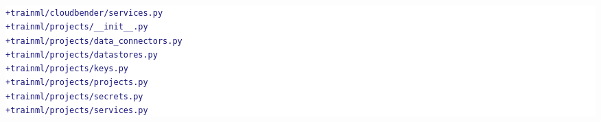 ```diff
+trainml/cloudbender/services.py
+trainml/projects/__init__.py
+trainml/projects/data_connectors.py
+trainml/projects/datastores.py
+trainml/projects/keys.py
+trainml/projects/projects.py
+trainml/projects/secrets.py
+trainml/projects/services.py
```

